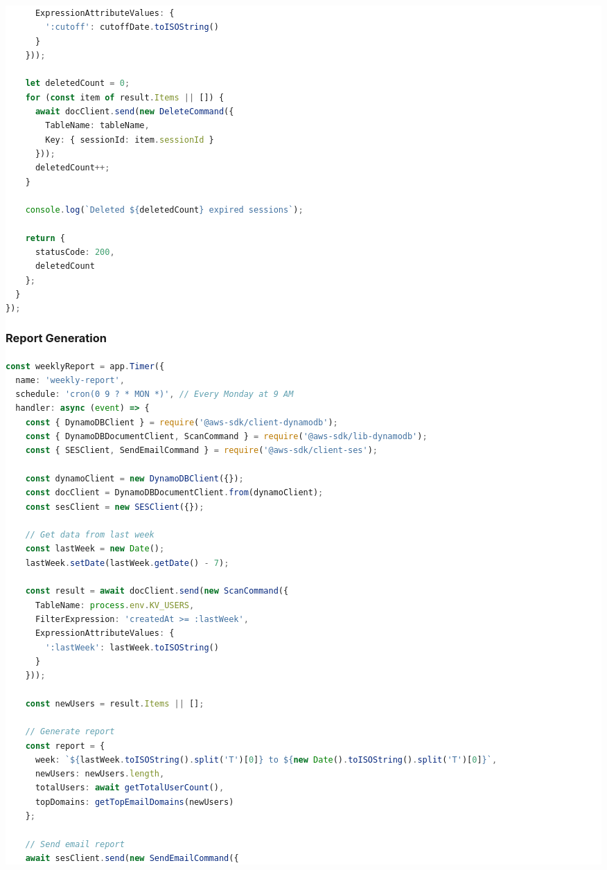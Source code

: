 ```typescript
      ExpressionAttributeValues: {
        ':cutoff': cutoffDate.toISOString()
      }
    }));
    
    let deletedCount = 0;
    for (const item of result.Items || []) {
      await docClient.send(new DeleteCommand({
        TableName: tableName,
        Key: { sessionId: item.sessionId }
      }));
      deletedCount++;
    }
    
    console.log(`Deleted ${deletedCount} expired sessions`);
    
    return {
      statusCode: 200,
      deletedCount
    };
  }
});
```

### Report Generation

```typescript
const weeklyReport = app.Timer({
  name: 'weekly-report',
  schedule: 'cron(0 9 ? * MON *)', // Every Monday at 9 AM
  handler: async (event) => {
    const { DynamoDBClient } = require('@aws-sdk/client-dynamodb');
    const { DynamoDBDocumentClient, ScanCommand } = require('@aws-sdk/lib-dynamodb');
    const { SESClient, SendEmailCommand } = require('@aws-sdk/client-ses');
    
    const dynamoClient = new DynamoDBClient({});
    const docClient = DynamoDBDocumentClient.from(dynamoClient);
    const sesClient = new SESClient({});
    
    // Get data from last week
    const lastWeek = new Date();
    lastWeek.setDate(lastWeek.getDate() - 7);
    
    const result = await docClient.send(new ScanCommand({
      TableName: process.env.KV_USERS,
      FilterExpression: 'createdAt >= :lastWeek',
      ExpressionAttributeValues: {
        ':lastWeek': lastWeek.toISOString()
      }
    }));
    
    const newUsers = result.Items || [];
    
    // Generate report
    const report = {
      week: `${lastWeek.toISOString().split('T')[0]} to ${new Date().toISOString().split('T')[0]}`,
      newUsers: newUsers.length,
      totalUsers: await getTotalUserCount(),
      topDomains: getTopEmailDomains(newUsers)
    };
    
    // Send email report
    await sesClient.send(new SendEmailCommand({
```